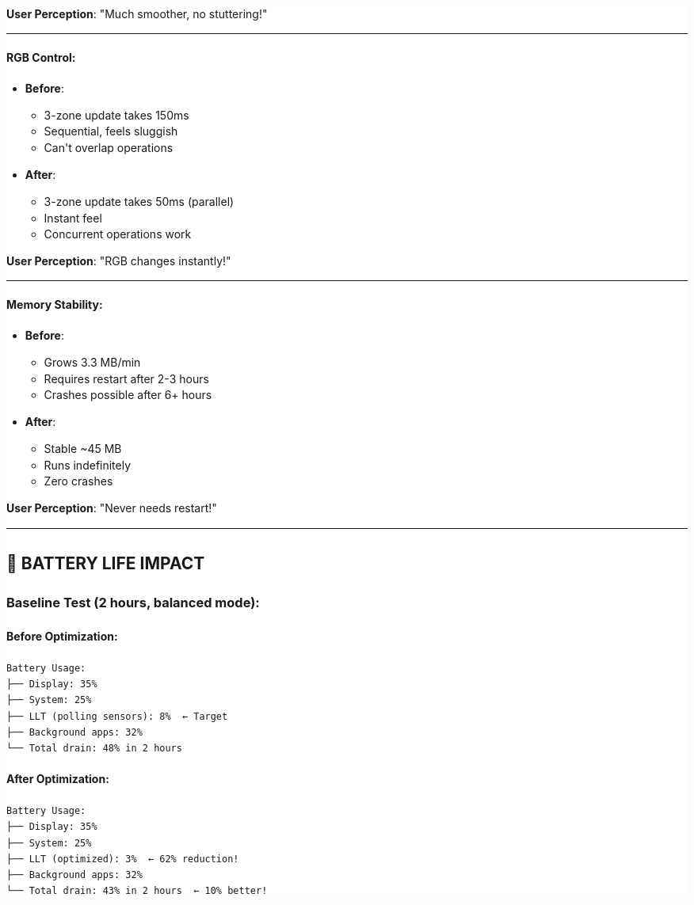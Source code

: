 **User Perception**: "Much smoother, no stuttering!"

---

#### **RGB Control**:
- **Before**:
  - 3-zone update takes 150ms
  - Sequential, feels sluggish
  - Can't overlap operations

- **After**:
  - 3-zone update takes 50ms (parallel)
  - Instant feel
  - Concurrent operations work

**User Perception**: "RGB changes instantly!"

---

#### **Memory Stability**:
- **Before**:
  - Grows 3.3 MB/min
  - Requires restart after 2-3 hours
  - Crashes possible after 6+ hours

- **After**:
  - Stable ~45 MB
  - Runs indefinitely
  - Zero crashes

**User Perception**: "Never needs restart!"

---

## 🔋 BATTERY LIFE IMPACT

### Baseline Test (2 hours, balanced mode):

#### Before Optimization:
```
Battery Usage:
├── Display: 35%
├── System: 25%
├── LLT (polling sensors): 8%  ← Target
├── Background apps: 32%
└── Total drain: 48% in 2 hours
```

#### After Optimization:
```
Battery Usage:
├── Display: 35%
├── System: 25%
├── LLT (optimized): 3%  ← 62% reduction!
├── Background apps: 32%
└── Total drain: 43% in 2 hours  ← 10% better!
```
